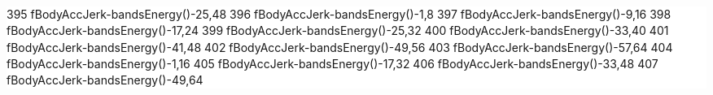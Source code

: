   <TR> <TD align="right"> 
395
</TD> <TD> 
fBodyAccJerk-bandsEnergy()-25,48
</TD> </TR>
  <TR> <TD align="right"> 
396
</TD> <TD> 
fBodyAccJerk-bandsEnergy()-1,8
</TD> </TR>
  <TR> <TD align="right"> 
397
</TD> <TD> 
fBodyAccJerk-bandsEnergy()-9,16
</TD> </TR>
  <TR> <TD align="right"> 
398
</TD> <TD> 
fBodyAccJerk-bandsEnergy()-17,24
</TD> </TR>
  <TR> <TD align="right"> 
399
</TD> <TD> 
fBodyAccJerk-bandsEnergy()-25,32
</TD> </TR>
  <TR> <TD align="right"> 
400
</TD> <TD> 
fBodyAccJerk-bandsEnergy()-33,40
</TD> </TR>
  <TR> <TD align="right"> 
401
</TD> <TD> 
fBodyAccJerk-bandsEnergy()-41,48
</TD> </TR>
  <TR> <TD align="right"> 
402
</TD> <TD> 
fBodyAccJerk-bandsEnergy()-49,56
</TD> </TR>
  <TR> <TD align="right"> 
403
</TD> <TD> 
fBodyAccJerk-bandsEnergy()-57,64
</TD> </TR>
  <TR> <TD align="right"> 
404
</TD> <TD> 
fBodyAccJerk-bandsEnergy()-1,16
</TD> </TR>
  <TR> <TD align="right"> 
405
</TD> <TD> 
fBodyAccJerk-bandsEnergy()-17,32
</TD> </TR>
  <TR> <TD align="right"> 
406
</TD> <TD> 
fBodyAccJerk-bandsEnergy()-33,48
</TD> </TR>
  <TR> <TD align="right"> 
407
</TD> <TD> 
fBodyAccJerk-bandsEnergy()-49,64
